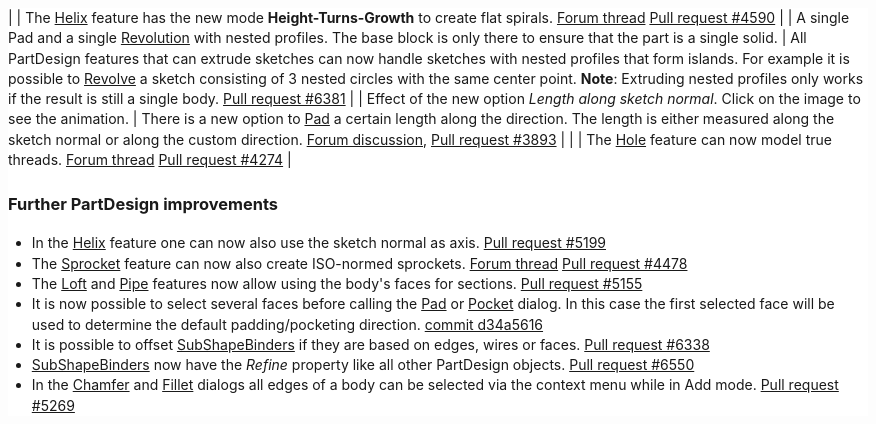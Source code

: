 |                                                                                                                                                                                      | The [Helix](/PartDesign_AdditiveHelix "PartDesign AdditiveHelix") feature has the new mode **Height-Turns-Growth** to create flat spirals. [Forum thread](https://forum.freecadweb.org/viewtopic.php?f=19&t=56378) [Pull request #4590](https://github.com/FreeCAD/FreeCAD/pull/4590)                                                                                                                                                                                                                                                                                                                                                                                                                                                                                                                                                                   |
| A single Pad and a single [Revolution](/PartDesign_Revolution "PartDesign Revolution") with nested profiles. The base block is only there to ensure that the part is a single solid. | All PartDesign features that can extrude sketches can now handle sketches with nested profiles that form islands. For example it is possible to [Revolve](/PartDesign_Revolution "PartDesign Revolution") a sketch consisting of 3 nested circles with the same center point. **Note**: Extruding nested profiles only works if the result is still a single body. [Pull request #6381](https://github.com/FreeCAD/FreeCAD/pull/6381)                                                                                                                                                                                                                                                                                                                                                                                                                   |
| Effect of the new option _Length along sketch normal_. Click on the image to see the animation.                                                                                      | There is a new option to [Pad](/PartDesign_Pad "PartDesign Pad") a certain length along the direction. The length is either measured along the sketch normal or along the custom direction. [Forum discussion](https://forum.freecadweb.org/viewtopic.php?f=17&t=50466), [Pull request #3893](https://github.com/FreeCAD/FreeCAD/pull/3893)                                                                                                                                                                                                                                                                                                                                                                                                                                                                                                             |
|                                                                                                                                                                                      | The [Hole](/PartDesign_Hole "PartDesign Hole") feature can now model true threads. [Forum thread](https://forum.freecadweb.org/viewtopic.php?f=34&t=54240) [Pull request #4274](https://github.com/FreeCAD/FreeCAD/pull/4274)                                                                                                                                                                                                                                                                                                                                                                                                                                                                                                                                                                                                                           |

### Further PartDesign improvements

- In the [Helix](/PartDesign_AdditiveHelix "PartDesign AdditiveHelix") feature one can now also use the sketch normal as axis. [Pull request #5199](https://github.com/FreeCAD/FreeCAD/pull/5199)
- The [Sprocket](/PartDesign_Sprocket "PartDesign Sprocket") feature can now also create ISO-normed sprockets. [Forum thread](https://forum.freecadweb.org/viewtopic.php?f=22&t=44525#p478369) [Pull request #4478](https://github.com/FreeCAD/FreeCAD/pull/4478)
- The [Loft](/PartDesign_AdditiveLoft "PartDesign AdditiveLoft") and [Pipe](/PartDesign_AdditivePipe "PartDesign AdditivePipe") features now allow using the body's faces for sections. [Pull request #5155](https://github.com/FreeCAD/FreeCAD/pull/5155)
- It is now possible to select several faces before calling the [Pad](/PartDesign_Pad "PartDesign Pad") or [Pocket](/PartDesign_Pocket "PartDesign Pocket") dialog. In this case the first selected face will be used to determine the default padding/pocketing direction. [commit d34a5616](https://github.com/FreeCAD/FreeCAD/commit/d34a5616a2b38c96ad05f9a0763ba7504dfb814d)
- It is possible to offset [SubShapeBinders](/PartDesign_SubShapeBinder "PartDesign SubShapeBinder") if they are based on edges, wires or faces. [Pull request #6338](https://github.com/FreeCAD/FreeCAD/pull/6338)
- [SubShapeBinders](/PartDesign_SubShapeBinder "PartDesign SubShapeBinder") now have the _Refine_ property like all other PartDesign objects. [Pull request #6550](https://github.com/FreeCAD/FreeCAD/pull/6550)
- In the [Chamfer](/PartDesign_Chamfer "PartDesign Chamfer") and [Fillet](/PartDesign_Fillet "PartDesign Fillet") dialogs all edges of a body can be selected via the context menu while in Add mode. [Pull request #5269](https://github.com/FreeCAD/FreeCAD/pull/5269)  
